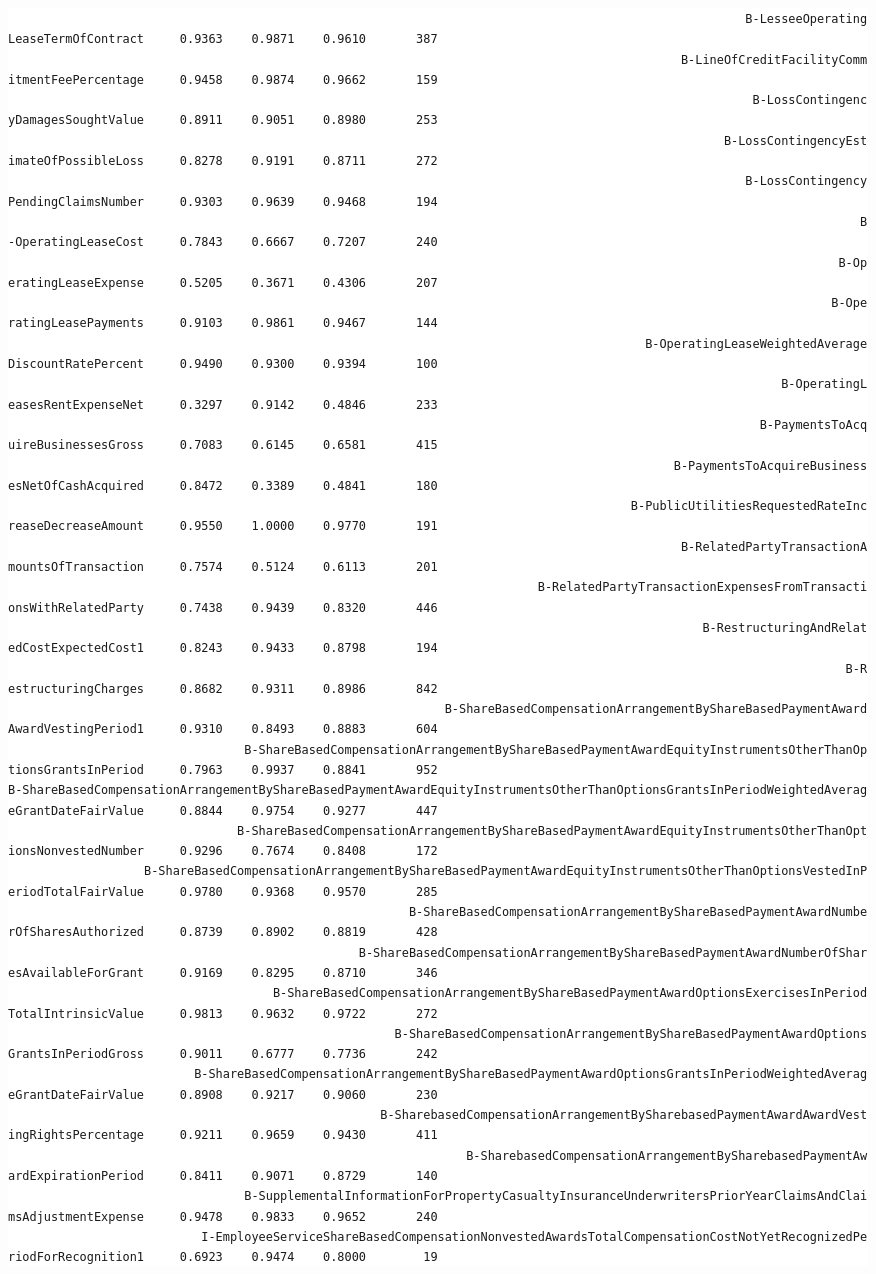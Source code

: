 ```bash
                                                                                                       B-LesseeOperatingLeaseTermOfContract     0.9363    0.9871    0.9610       387
                                                                                              B-LineOfCreditFacilityCommitmentFeePercentage     0.9458    0.9874    0.9662       159
                                                                                                        B-LossContingencyDamagesSoughtValue     0.8911    0.9051    0.8980       253
                                                                                                    B-LossContingencyEstimateOfPossibleLoss     0.8278    0.9191    0.8711       272
                                                                                                       B-LossContingencyPendingClaimsNumber     0.9303    0.9639    0.9468       194
                                                                                                                       B-OperatingLeaseCost     0.7843    0.6667    0.7207       240
                                                                                                                    B-OperatingLeaseExpense     0.5205    0.3671    0.4306       207
                                                                                                                   B-OperatingLeasePayments     0.9103    0.9861    0.9467       144
                                                                                         B-OperatingLeaseWeightedAverageDiscountRatePercent     0.9490    0.9300    0.9394       100
                                                                                                            B-OperatingLeasesRentExpenseNet     0.3297    0.9142    0.4846       233
                                                                                                         B-PaymentsToAcquireBusinessesGross     0.7083    0.6145    0.6581       415
                                                                                             B-PaymentsToAcquireBusinessesNetOfCashAcquired     0.8472    0.3389    0.4841       180
                                                                                       B-PublicUtilitiesRequestedRateIncreaseDecreaseAmount     0.9550    1.0000    0.9770       191
                                                                                              B-RelatedPartyTransactionAmountsOfTransaction     0.7574    0.5124    0.6113       201
                                                                          B-RelatedPartyTransactionExpensesFromTransactionsWithRelatedParty     0.7438    0.9439    0.8320       446
                                                                                                 B-RestructuringAndRelatedCostExpectedCost1     0.8243    0.9433    0.8798       194
                                                                                                                     B-RestructuringCharges     0.8682    0.9311    0.8986       842
                                                             B-ShareBasedCompensationArrangementByShareBasedPaymentAwardAwardVestingPeriod1     0.9310    0.8493    0.8883       604
                                 B-ShareBasedCompensationArrangementByShareBasedPaymentAwardEquityInstrumentsOtherThanOptionsGrantsInPeriod     0.7963    0.9937    0.8841       952
B-ShareBasedCompensationArrangementByShareBasedPaymentAwardEquityInstrumentsOtherThanOptionsGrantsInPeriodWeightedAverageGrantDateFairValue     0.8844    0.9754    0.9277       447
                                B-ShareBasedCompensationArrangementByShareBasedPaymentAwardEquityInstrumentsOtherThanOptionsNonvestedNumber     0.9296    0.7674    0.8408       172
                   B-ShareBasedCompensationArrangementByShareBasedPaymentAwardEquityInstrumentsOtherThanOptionsVestedInPeriodTotalFairValue     0.9780    0.9368    0.9570       285
                                                        B-ShareBasedCompensationArrangementByShareBasedPaymentAwardNumberOfSharesAuthorized     0.8739    0.8902    0.8819       428
                                                 B-ShareBasedCompensationArrangementByShareBasedPaymentAwardNumberOfSharesAvailableForGrant     0.9169    0.8295    0.8710       346
                                     B-ShareBasedCompensationArrangementByShareBasedPaymentAwardOptionsExercisesInPeriodTotalIntrinsicValue     0.9813    0.9632    0.9722       272
                                                      B-ShareBasedCompensationArrangementByShareBasedPaymentAwardOptionsGrantsInPeriodGross     0.9011    0.6777    0.7736       242
                          B-ShareBasedCompensationArrangementByShareBasedPaymentAwardOptionsGrantsInPeriodWeightedAverageGrantDateFairValue     0.8908    0.9217    0.9060       230
                                                    B-SharebasedCompensationArrangementBySharebasedPaymentAwardAwardVestingRightsPercentage     0.9211    0.9659    0.9430       411
                                                                B-SharebasedCompensationArrangementBySharebasedPaymentAwardExpirationPeriod     0.8411    0.9071    0.8729       140
                                 B-SupplementalInformationForPropertyCasualtyInsuranceUnderwritersPriorYearClaimsAndClaimsAdjustmentExpense     0.9478    0.9833    0.9652       240
                           I-EmployeeServiceShareBasedCompensationNonvestedAwardsTotalCompensationCostNotYetRecognizedPeriodForRecognition1     0.6923    0.9474    0.8000        19
```